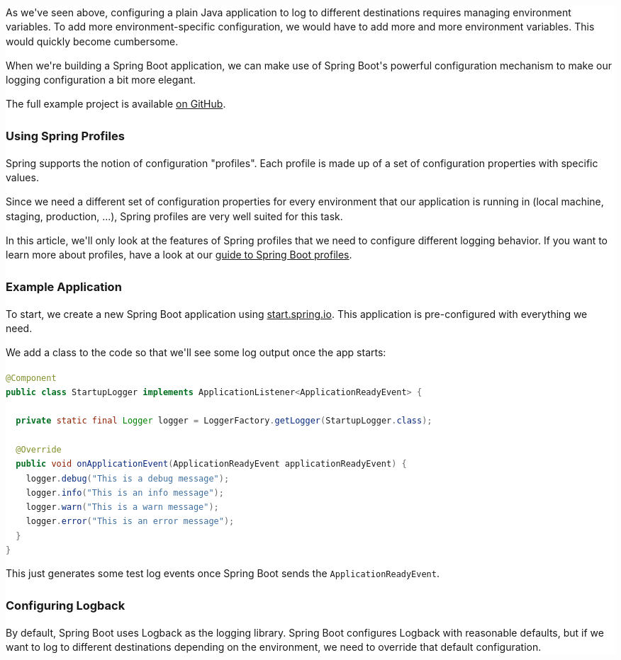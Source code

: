 As we've seen above, configuring a plain Java application to log to different destinations requires managing environment variables. To add more environment-specific configuration, we would have to add more and more environment variables. This would quickly become cumbersome.

When we're building a Spring Boot application, we can make use of Spring Boot's powerful configuration mechanism to make our logging configuration a bit more elegant.

The full example project is available [on GitHub](https://github.com/thombergs/code-examples/tree/master/logging/spring-boot).

### Using Spring Profiles 

Spring supports the notion of configuration "profiles". Each profile is made up of a set of configuration properties with specific values. 

Since we need a different set of configuration properties for every environment that our application is running in (local machine, staging, production, ...), Spring profiles are very well suited for this task. 

In this article, we'll only look at the features of Spring profiles that we need to configure different logging behavior. If you want to learn more about profiles, have a look at our [guide to Spring Boot profiles](https://reflectoring.io/spring-boot-profiles/#how-to-activate-profiles).

### Example Application

To start, we create a new Spring Boot application using [start.spring.io](https://start.spring.io/#!type=maven-project&language=java&platformVersion=2.5.0.RELEASE&packaging=jar&jvmVersion=11&groupId=com.example&artifactId=demo&name=demo&description=Demo%20project%20for%20Spring%20Boot&packageName=com.example.demo&dependencies=web). This application is pre-configured with everything we need.

We add a class to the code so that we'll see some log output once the app starts:

```java
@Component
public class StartupLogger implements ApplicationListener<ApplicationReadyEvent> {

  private static final Logger logger = LoggerFactory.getLogger(StartupLogger.class);

  @Override
  public void onApplicationEvent(ApplicationReadyEvent applicationReadyEvent) {
    logger.debug("This is a debug message");
    logger.info("This is an info message");
    logger.warn("This is a warn message");
    logger.error("This is an error message");
  }
}
```

This just generates some test log events once Spring Boot sends the `ApplicationReadyEvent`.

### Configuring Logback

By default, Spring Boot uses Logback as the logging library. Spring Boot configures Logback with reasonable defaults, but if we want to log to different destinations depending on the environment, we need to override that default configuration.

